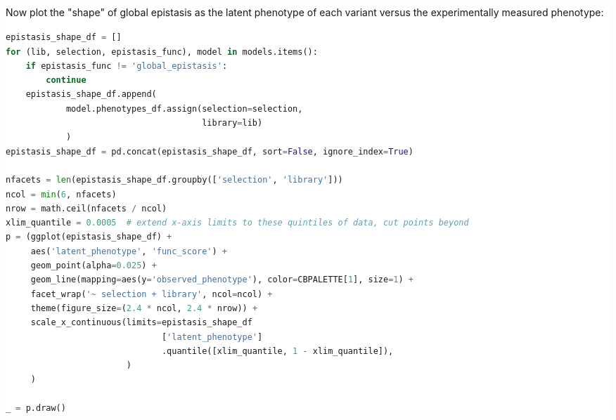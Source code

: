 

Now plot the "shape" of global epistasis as the latent phenotype of each variant versus the experimentally measured phenotype:


```python
epistasis_shape_df = []
for (lib, selection, epistasis_func), model in models.items():
    if epistasis_func != 'global_epistasis':
        continue
    epistasis_shape_df.append(
            model.phenotypes_df.assign(selection=selection,
                                       library=lib)
            )
epistasis_shape_df = pd.concat(epistasis_shape_df, sort=False, ignore_index=True)

nfacets = len(epistasis_shape_df.groupby(['selection', 'library']))
ncol = min(6, nfacets)
nrow = math.ceil(nfacets / ncol)
xlim_quantile = 0.0005  # extend x-axis limits to these quintiles of data, cut points beyond
p = (ggplot(epistasis_shape_df) +
     aes('latent_phenotype', 'func_score') +
     geom_point(alpha=0.025) +
     geom_line(mapping=aes(y='observed_phenotype'), color=CBPALETTE[1], size=1) +
     facet_wrap('~ selection + library', ncol=ncol) +
     theme(figure_size=(2.4 * ncol, 2.4 * nrow)) +
     scale_x_continuous(limits=epistasis_shape_df
                               ['latent_phenotype']
                               .quantile([xlim_quantile, 1 - xlim_quantile]),
                        )
     )

_ = p.draw()
```


    